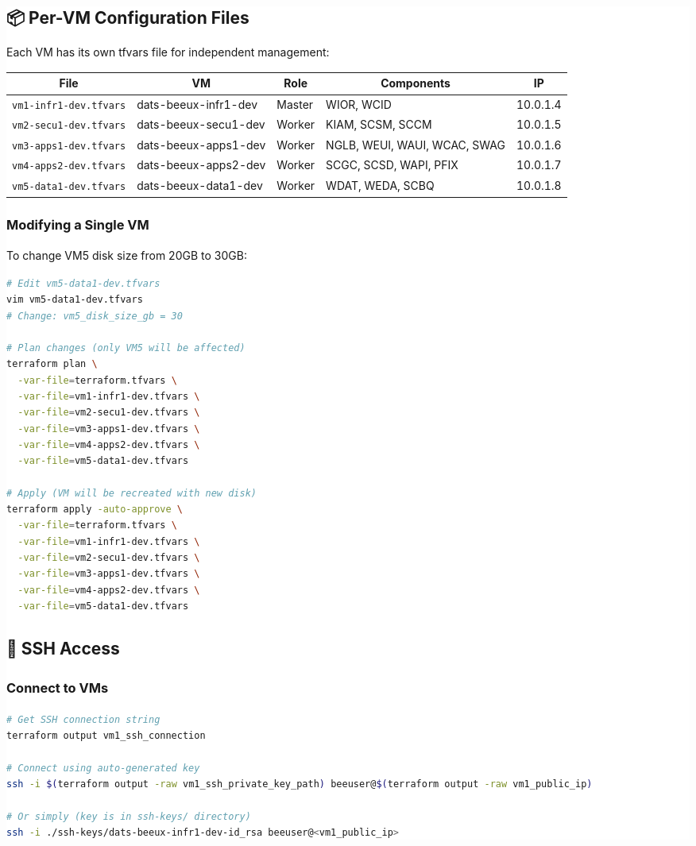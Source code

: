 ## 📦 Per-VM Configuration Files

Each VM has its own tfvars file for independent management:

| File | VM | Role | Components | IP |
|------|-----|------|------------|-----|
| `vm1-infr1-dev.tfvars` | dats-beeux-infr1-dev | Master | WIOR, WCID | 10.0.1.4 |
| `vm2-secu1-dev.tfvars` | dats-beeux-secu1-dev | Worker | KIAM, SCSM, SCCM | 10.0.1.5 |
| `vm3-apps1-dev.tfvars` | dats-beeux-apps1-dev | Worker | NGLB, WEUI, WAUI, WCAC, SWAG | 10.0.1.6 |
| `vm4-apps2-dev.tfvars` | dats-beeux-apps2-dev | Worker | SCGC, SCSD, WAPI, PFIX | 10.0.1.7 |
| `vm5-data1-dev.tfvars` | dats-beeux-data1-dev | Worker | WDAT, WEDA, SCBQ | 10.0.1.8 |

### Modifying a Single VM

To change VM5 disk size from 20GB to 30GB:

```bash
# Edit vm5-data1-dev.tfvars
vim vm5-data1-dev.tfvars
# Change: vm5_disk_size_gb = 30

# Plan changes (only VM5 will be affected)
terraform plan \
  -var-file=terraform.tfvars \
  -var-file=vm1-infr1-dev.tfvars \
  -var-file=vm2-secu1-dev.tfvars \
  -var-file=vm3-apps1-dev.tfvars \
  -var-file=vm4-apps2-dev.tfvars \
  -var-file=vm5-data1-dev.tfvars

# Apply (VM will be recreated with new disk)
terraform apply -auto-approve \
  -var-file=terraform.tfvars \
  -var-file=vm1-infr1-dev.tfvars \
  -var-file=vm2-secu1-dev.tfvars \
  -var-file=vm3-apps1-dev.tfvars \
  -var-file=vm4-apps2-dev.tfvars \
  -var-file=vm5-data1-dev.tfvars
```

## 🔑 SSH Access

### Connect to VMs

```bash
# Get SSH connection string
terraform output vm1_ssh_connection

# Connect using auto-generated key
ssh -i $(terraform output -raw vm1_ssh_private_key_path) beeuser@$(terraform output -raw vm1_public_ip)

# Or simply (key is in ssh-keys/ directory)
ssh -i ./ssh-keys/dats-beeux-infr1-dev-id_rsa beeuser@<vm1_public_ip>
```

